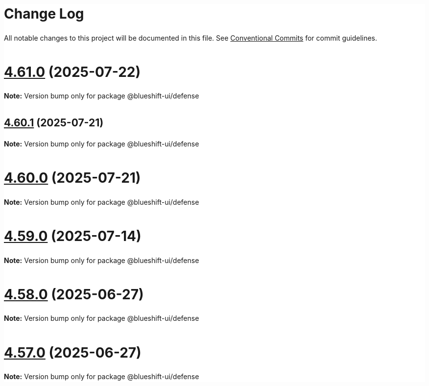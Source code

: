 # Change Log

All notable changes to this project will be documented in this file.
See [Conventional Commits](https://conventionalcommits.org) for commit guidelines.

# [4.61.0](https://github.com/varsitytutors/blueshift-ui/compare/v4.60.1...v4.61.0) (2025-07-22)

**Note:** Version bump only for package @blueshift-ui/defense





## [4.60.1](https://github.com/varsitytutors/blueshift-ui/compare/v4.60.0...v4.60.1) (2025-07-21)

**Note:** Version bump only for package @blueshift-ui/defense





# [4.60.0](https://github.com/varsitytutors/blueshift-ui/compare/v4.59.0...v4.60.0) (2025-07-21)

**Note:** Version bump only for package @blueshift-ui/defense





# [4.59.0](https://github.com/varsitytutors/blueshift-ui/compare/v4.58.0...v4.59.0) (2025-07-14)

**Note:** Version bump only for package @blueshift-ui/defense





# [4.58.0](https://github.com/varsitytutors/blueshift-ui/compare/v4.57.0...v4.58.0) (2025-06-27)

**Note:** Version bump only for package @blueshift-ui/defense





# [4.57.0](https://github.com/varsitytutors/blueshift-ui/compare/v4.56.0...v4.57.0) (2025-06-27)

**Note:** Version bump only for package @blueshift-ui/defense

